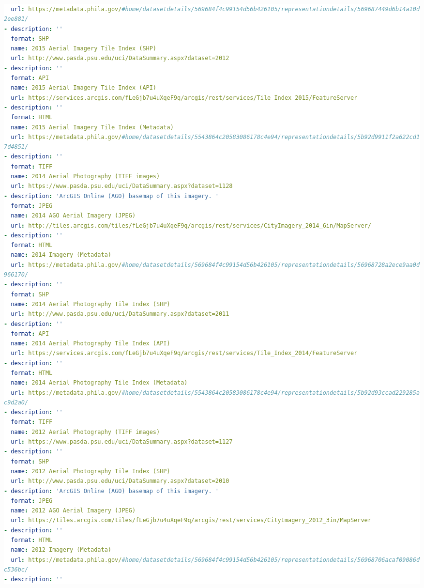 ```yaml
  url: https://metadata.phila.gov/#home/datasetdetails/569684f4c99154d56b426105/representationdetails/569687449d6b14a10d2ee881/
- description: ''
  format: SHP
  name: 2015 Aerial Imagery Tile Index (SHP)
  url: http://www.pasda.psu.edu/uci/DataSummary.aspx?dataset=2012
- description: ''
  format: API
  name: 2015 Aerial Imagery Tile Index (API)
  url: https://services.arcgis.com/fLeGjb7u4uXqeF9q/arcgis/rest/services/Tile_Index_2015/FeatureServer
- description: ''
  format: HTML
  name: 2015 Aerial Imagery Tile Index (Metadata)
  url: https://metadata.phila.gov/#home/datasetdetails/5543864c20583086178c4e94/representationdetails/5b92d9911f2a622cd17d4851/
- description: ''
  format: TIFF
  name: 2014 Aerial Photography (TIFF images)
  url: https://www.pasda.psu.edu/uci/DataSummary.aspx?dataset=1128
- description: 'ArcGIS Online (AGO) basemap of this imagery. '
  format: JPEG
  name: 2014 AGO Aerial Imagery (JPEG)
  url: http://tiles.arcgis.com/tiles/fLeGjb7u4uXqeF9q/arcgis/rest/services/CityImagery_2014_6in/MapServer/
- description: ''
  format: HTML
  name: 2014 Imagery (Metadata)
  url: https://metadata.phila.gov/#home/datasetdetails/569684f4c99154d56b426105/representationdetails/56968728a2ece9aa0d966170/
- description: ''
  format: SHP
  name: 2014 Aerial Photography Tile Index (SHP)
  url: http://www.pasda.psu.edu/uci/DataSummary.aspx?dataset=2011
- description: ''
  format: API
  name: 2014 Aerial Photography Tile Index (API)
  url: https://services.arcgis.com/fLeGjb7u4uXqeF9q/arcgis/rest/services/Tile_Index_2014/FeatureServer
- description: ''
  format: HTML
  name: 2014 Aerial Photography Tile Index (Metadata)
  url: https://metadata.phila.gov/#home/datasetdetails/5543864c20583086178c4e94/representationdetails/5b92d93ccad229285ac9d2a0/
- description: ''
  format: TIFF
  name: 2012 Aerial Photography (TIFF images)
  url: https://www.pasda.psu.edu/uci/DataSummary.aspx?dataset=1127
- description: ''
  format: SHP
  name: 2012 Aerial Photography Tile Index (SHP)
  url: http://www.pasda.psu.edu/uci/DataSummary.aspx?dataset=2010
- description: 'ArcGIS Online (AGO) basemap of this imagery. '
  format: JPEG
  name: 2012 AGO Aerial Imagery (JPEG)
  url: https://tiles.arcgis.com/tiles/fLeGjb7u4uXqeF9q/arcgis/rest/services/CityImagery_2012_3in/MapServer
- description: ''
  format: HTML
  name: 2012 Imagery (Metadata)
  url: https://metadata.phila.gov/#home/datasetdetails/569684f4c99154d56b426105/representationdetails/56968706acaf09086dc536bc/
- description: ''
```